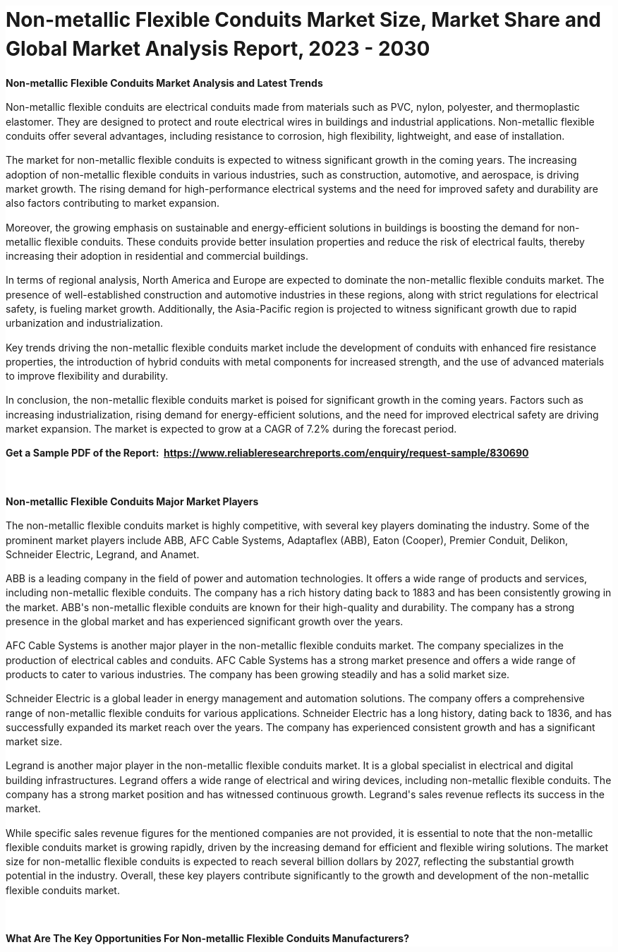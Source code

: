 <p><h1>Non-metallic Flexible Conduits Market Size, Market Share and Global Market Analysis Report, 2023 - 2030</h1></p><p><strong>Non-metallic Flexible Conduits Market Analysis and Latest Trends</strong></p>
<p><p>Non-metallic flexible conduits are electrical conduits made from materials such as PVC, nylon, polyester, and thermoplastic elastomer. They are designed to protect and route electrical wires in buildings and industrial applications. Non-metallic flexible conduits offer several advantages, including resistance to corrosion, high flexibility, lightweight, and ease of installation.</p><p>The market for non-metallic flexible conduits is expected to witness significant growth in the coming years. The increasing adoption of non-metallic flexible conduits in various industries, such as construction, automotive, and aerospace, is driving market growth. The rising demand for high-performance electrical systems and the need for improved safety and durability are also factors contributing to market expansion.</p><p>Moreover, the growing emphasis on sustainable and energy-efficient solutions in buildings is boosting the demand for non-metallic flexible conduits. These conduits provide better insulation properties and reduce the risk of electrical faults, thereby increasing their adoption in residential and commercial buildings.</p><p>In terms of regional analysis, North America and Europe are expected to dominate the non-metallic flexible conduits market. The presence of well-established construction and automotive industries in these regions, along with strict regulations for electrical safety, is fueling market growth. Additionally, the Asia-Pacific region is projected to witness significant growth due to rapid urbanization and industrialization.</p><p>Key trends driving the non-metallic flexible conduits market include the development of conduits with enhanced fire resistance properties, the introduction of hybrid conduits with metal components for increased strength, and the use of advanced materials to improve flexibility and durability.</p><p>In conclusion, the non-metallic flexible conduits market is poised for significant growth in the coming years. Factors such as increasing industrialization, rising demand for energy-efficient solutions, and the need for improved electrical safety are driving market expansion. The market is expected to grow at a CAGR of 7.2% during the forecast period.</p></p>
<p><strong>Get a Sample PDF of the Report:&nbsp; <a href="https://www.reliableresearchreports.com/enquiry/request-sample/830690">https://www.reliableresearchreports.com/enquiry/request-sample/830690</a></strong></p>
<p>&nbsp;</p>
<p><strong>Non-metallic Flexible Conduits Major Market Players</strong></p>
<p><p>The non-metallic flexible conduits market is highly competitive, with several key players dominating the industry. Some of the prominent market players include ABB, AFC Cable Systems, Adaptaflex (ABB), Eaton (Cooper), Premier Conduit, Delikon, Schneider Electric, Legrand, and Anamet.</p><p>ABB is a leading company in the field of power and automation technologies. It offers a wide range of products and services, including non-metallic flexible conduits. The company has a rich history dating back to 1883 and has been consistently growing in the market. ABB's non-metallic flexible conduits are known for their high-quality and durability. The company has a strong presence in the global market and has experienced significant growth over the years.</p><p>AFC Cable Systems is another major player in the non-metallic flexible conduits market. The company specializes in the production of electrical cables and conduits. AFC Cable Systems has a strong market presence and offers a wide range of products to cater to various industries. The company has been growing steadily and has a solid market size.</p><p>Schneider Electric is a global leader in energy management and automation solutions. The company offers a comprehensive range of non-metallic flexible conduits for various applications. Schneider Electric has a long history, dating back to 1836, and has successfully expanded its market reach over the years. The company has experienced consistent growth and has a significant market size.</p><p>Legrand is another major player in the non-metallic flexible conduits market. It is a global specialist in electrical and digital building infrastructures. Legrand offers a wide range of electrical and wiring devices, including non-metallic flexible conduits. The company has a strong market position and has witnessed continuous growth. Legrand's sales revenue reflects its success in the market.</p><p>While specific sales revenue figures for the mentioned companies are not provided, it is essential to note that the non-metallic flexible conduits market is growing rapidly, driven by the increasing demand for efficient and flexible wiring solutions. The market size for non-metallic flexible conduits is expected to reach several billion dollars by 2027, reflecting the substantial growth potential in the industry. Overall, these key players contribute significantly to the growth and development of the non-metallic flexible conduits market.</p></p>
<p>&nbsp;</p>
<p><strong>What Are The Key Opportunities For Non-metallic Flexible Conduits Manufacturers?</strong></p>